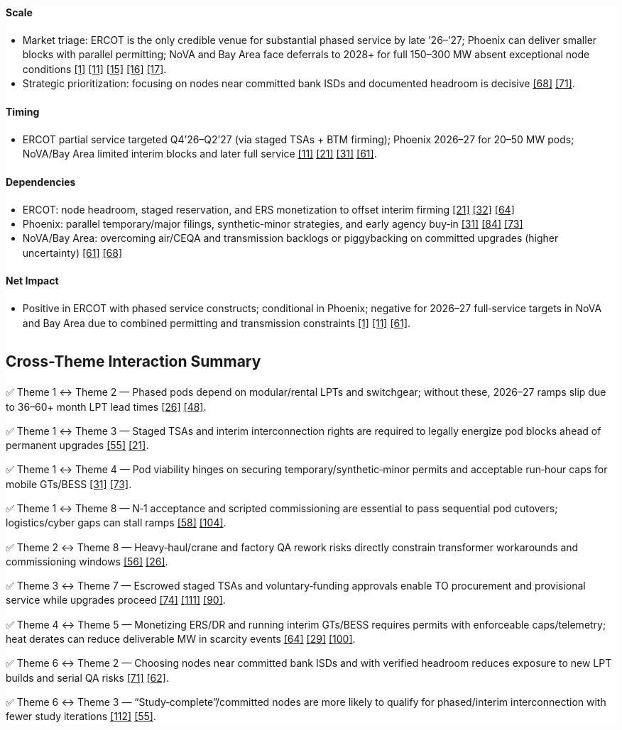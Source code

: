 #### **Scale**
- Market triage: ERCOT is the only credible venue for substantial phased service by late ’26–’27; Phoenix can deliver smaller blocks with parallel permitting; NoVA and Bay Area face deferrals to 2028+ for full 150–300 MW absent exceptional node conditions [[1]](#post-1) [[11]](#post-11) [[15]](#post-15) [[16]](#post-16) [[17]](#post-17).
- Strategic prioritization: focusing on nodes near committed bank ISDs and documented headroom is decisive [[68]](#post-68) [[71]](#post-71).

#### **Timing**
- ERCOT partial service targeted Q4’26–Q2’27 (via staged TSAs + BTM firming); Phoenix 2026–27 for 20–50 MW pods; NoVA/Bay Area limited interim blocks and later full service [[11]](#post-11) [[21]](#post-21) [[31]](#post-31) [[61]](#post-61).

#### **Dependencies**
- ERCOT: node headroom, staged reservation, and ERS monetization to offset interim firming [[21]](#post-21) [[32]](#post-32) [[64]](#post-64)
- Phoenix: parallel temporary/major filings, synthetic‑minor strategies, and early agency buy‑in [[31]](#post-31) [[84]](#post-84) [[73]](#post-73)
- NoVA/Bay Area: overcoming air/CEQA and transmission backlogs or piggybacking on committed upgrades (higher uncertainty) [[61]](#post-61) [[68]](#post-68)

#### **Net Impact**
- Positive in ERCOT with phased service constructs; conditional in Phoenix; negative for 2026–27 full‑service targets in NoVA and Bay Area due to combined permitting and transmission constraints [[1]](#post-1) [[11]](#post-11) [[61]](#post-61).


## Cross-Theme Interaction Summary

✅ Theme 1 ↔ Theme 2 — Phased pods depend on modular/rental LPTs and switchgear; without these, 2026–27 ramps slip due to 36–60+ month LPT lead times [[26]](#post-26) [[48]](#post-48).

✅ Theme 1 ↔ Theme 3 — Staged TSAs and interim interconnection rights are required to legally energize pod blocks ahead of permanent upgrades [[55]](#post-55) [[21]](#post-21).

✅ Theme 1 ↔ Theme 4 — Pod viability hinges on securing temporary/synthetic‑minor permits and acceptable run‑hour caps for mobile GTs/BESS [[31]](#post-31) [[73]](#post-73).

✅ Theme 1 ↔ Theme 8 — N‑1 acceptance and scripted commissioning are essential to pass sequential pod cutovers; logistics/cyber gaps can stall ramps [[58]](#post-58) [[104]](#post-104).

✅ Theme 2 ↔ Theme 8 — Heavy‑haul/crane and factory QA rework risks directly constrain transformer workarounds and commissioning windows [[56]](#post-56) [[26]](#post-26).

✅ Theme 3 ↔ Theme 7 — Escrowed staged TSAs and voluntary‑funding approvals enable TO procurement and provisional service while upgrades proceed [[74]](#post-74) [[111]](#post-111) [[90]](#post-90).

✅ Theme 4 ↔ Theme 5 — Monetizing ERS/DR and running interim GTs/BESS requires permits with enforceable caps/telemetry; heat derates can reduce deliverable MW in scarcity events [[64]](#post-64) [[29]](#post-29) [[100]](#post-100).

✅ Theme 6 ↔ Theme 2 — Choosing nodes near committed bank ISDs and with verified headroom reduces exposure to new LPT builds and serial QA risks [[71]](#post-71) [[62]](#post-62).

✅ Theme 6 ↔ Theme 3 — “Study‑complete”/committed nodes are more likely to qualify for phased/interim interconnection with fewer study iterations [[112]](#post-112) [[55]](#post-55).
